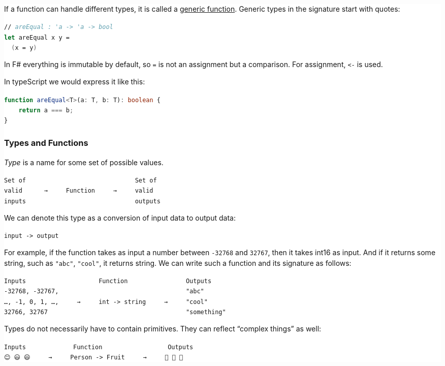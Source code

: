 </aside>

If a function can handle different types, it is called a [generic function](https://docs.microsoft.com/en-us/dotnet/fsharp/language-reference/generics/). Generic types in the signature start with quotes:

```fsharp
// areEqual : 'a -> 'a -> bool
let areEqual x y =
  (x = y)
```

<aside>

In F# everything is immutable by default, so `=` is not an assignment but a comparison. For assignment, `<-` is used.

</aside>

In typeScript we would express it like this:

```ts
function areEqual<T>(a: T, b: T): boolean {
	return a === b;
}
```

### Types and Functions

_Type_ is a name for some set of possible values.

```
Set of                              Set of
valid      →     Function     →     valid
inputs                              outputs
```

We can denote this type as a conversion of input data to output data:

```
input -> output
```

For example, if the function takes as input a number between `-32768` and `32767`, then it takes int16 as input. And if it returns some string, such as `"abc"`, `"cool"`, it returns string. We can write such a function and its signature as follows:

```
Inputs                    Function                Outputs
-32768, -32767,                                   "abc"
…, -1, 0, 1, …,     →     int -> string     →     "cool"
32766, 32767                                      "something"
```

Types do not necessarily have to contain primitives. They can reflect “complex things” as well:

```
Inputs             Function                  Outputs
😊 😃 😄     →     Person -> Fruit     →     🍉 🍎 🍌
```
